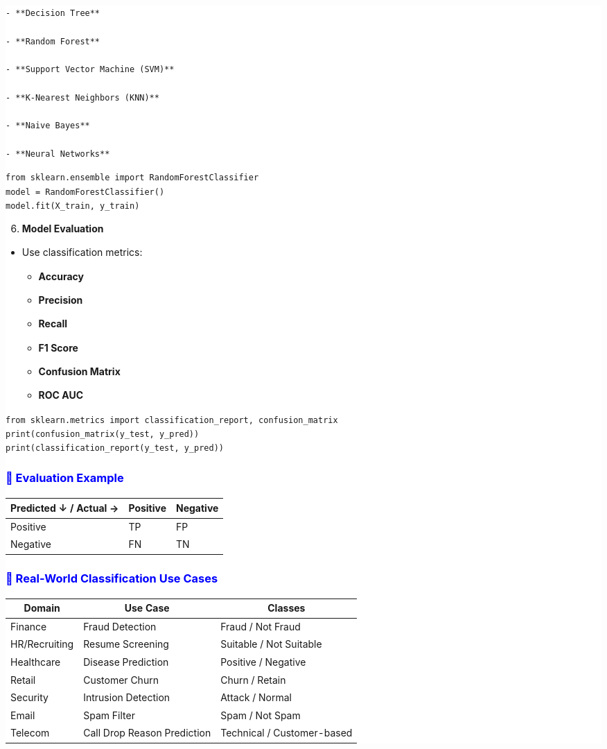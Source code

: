     - **Decision Tree**

    - **Random Forest**

    - **Support Vector Machine (SVM)**

    - **K-Nearest Neighbors (KNN)**

    - **Naive Bayes**

    - **Neural Networks**

```
from sklearn.ensemble import RandomForestClassifier
model = RandomForestClassifier()
model.fit(X_train, y_train)
```


6. **Model Evaluation**

- Use classification metrics:

    - **Accuracy**
    
    - **Precision**

    - **Recall**

    - **F1 Score**

    - **Confusion Matrix**

    - **ROC AUC**

```
from sklearn.metrics import classification_report, confusion_matrix
print(confusion_matrix(y_test, y_pred))
print(classification_report(y_test, y_pred))
```

<h3 style="color:blue;">📌 Evaluation Example</h3>

| Predicted ↓ / Actual → | Positive | Negative |
| ---------------------- | -------- | -------- |
| Positive               | TP       | FP       |
| Negative               | FN       | TN       |


<h3 style="color:blue;">📌 Real-World Classification Use Cases</h3>

| Domain        | Use Case                    | Classes                    |
| ------------- | --------------------------- | -------------------------- |
| Finance       | Fraud Detection             | Fraud / Not Fraud          |
| HR/Recruiting | Resume Screening            | Suitable / Not Suitable    |
| Healthcare    | Disease Prediction          | Positive / Negative        |
| Retail        | Customer Churn              | Churn / Retain             |
| Security      | Intrusion Detection         | Attack / Normal            |
| Email         | Spam Filter                 | Spam / Not Spam            |
| Telecom       | Call Drop Reason Prediction | Technical / Customer-based |
